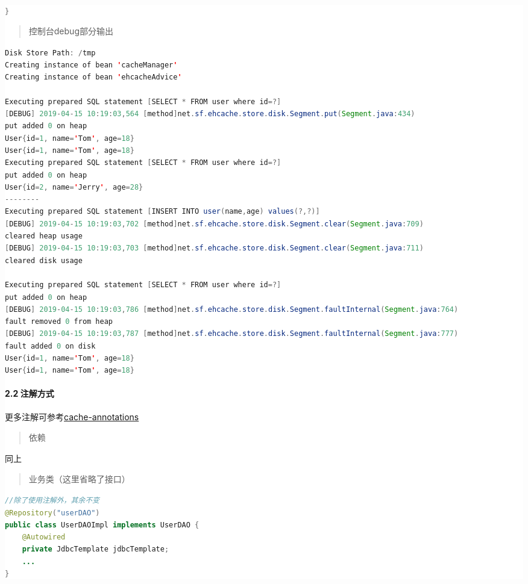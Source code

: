 ```java
}
```

> 控制台debug部分输出

```java
Disk Store Path: /tmp
Creating instance of bean 'cacheManager'
Creating instance of bean 'ehcacheAdvice'

Executing prepared SQL statement [SELECT * FROM user where id=?]
[DEBUG] 2019-04-15 10:19:03,564 [method]net.sf.ehcache.store.disk.Segment.put(Segment.java:434)
put added 0 on heap
User{id=1, name='Tom', age=18}
User{id=1, name='Tom', age=18}
Executing prepared SQL statement [SELECT * FROM user where id=?]
put added 0 on heap
User{id=2, name='Jerry', age=28}
--------
Executing prepared SQL statement [INSERT INTO user(name,age) values(?,?)]
[DEBUG] 2019-04-15 10:19:03,702 [method]net.sf.ehcache.store.disk.Segment.clear(Segment.java:709)
cleared heap usage
[DEBUG] 2019-04-15 10:19:03,703 [method]net.sf.ehcache.store.disk.Segment.clear(Segment.java:711)
cleared disk usage

Executing prepared SQL statement [SELECT * FROM user where id=?]
put added 0 on heap
[DEBUG] 2019-04-15 10:19:03,786 [method]net.sf.ehcache.store.disk.Segment.faultInternal(Segment.java:764)
fault removed 0 from heap
[DEBUG] 2019-04-15 10:19:03,787 [method]net.sf.ehcache.store.disk.Segment.faultInternal(Segment.java:777)
fault added 0 on disk
User{id=1, name='Tom', age=18}
User{id=1, name='Tom', age=18}
```

#### 2.2 注解方式

更多注解可参考[cache-annotations](https://docs.spring.io/spring/docs/4.3.22.RELEASE/spring-framework-reference/htmlsingle/#cache-annotations)

> 依赖

同上

> 业务类（这里省略了接口）

```java
//除了使用注解外，其余不变
@Repository("userDAO")
public class UserDAOImpl implements UserDAO {
    @Autowired
    private JdbcTemplate jdbcTemplate;
    ...
}
```
